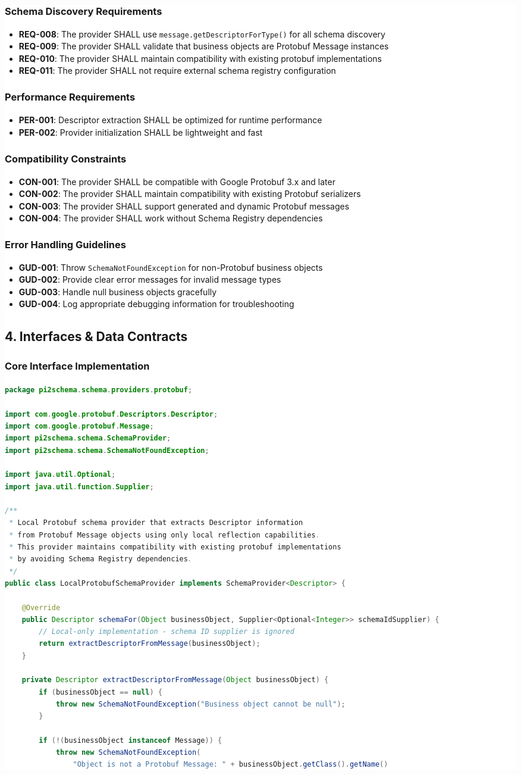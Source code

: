 ### Schema Discovery Requirements

- **REQ-008**: The provider SHALL use `message.getDescriptorForType()` for all schema discovery
- **REQ-009**: The provider SHALL validate that business objects are Protobuf Message instances
- **REQ-010**: The provider SHALL maintain compatibility with existing protobuf implementations
- **REQ-011**: The provider SHALL not require external schema registry configuration

### Performance Requirements

- **PER-001**: Descriptor extraction SHALL be optimized for runtime performance
- **PER-002**: Provider initialization SHALL be lightweight and fast

### Compatibility Constraints

- **CON-001**: The provider SHALL be compatible with Google Protobuf 3.x and later
- **CON-002**: The provider SHALL maintain compatibility with existing Protobuf serializers
- **CON-003**: The provider SHALL support generated and dynamic Protobuf messages
- **CON-004**: The provider SHALL work without Schema Registry dependencies

### Error Handling Guidelines

- **GUD-001**: Throw `SchemaNotFoundException` for non-Protobuf business objects
- **GUD-002**: Provide clear error messages for invalid message types
- **GUD-003**: Handle null business objects gracefully
- **GUD-004**: Log appropriate debugging information for troubleshooting

## 4. Interfaces & Data Contracts

### Core Interface Implementation

```java
package pi2schema.schema.providers.protobuf;

import com.google.protobuf.Descriptors.Descriptor;
import com.google.protobuf.Message;
import pi2schema.schema.SchemaProvider;
import pi2schema.schema.SchemaNotFoundException;

import java.util.Optional;
import java.util.function.Supplier;

/**
 * Local Protobuf schema provider that extracts Descriptor information
 * from Protobuf Message objects using only local reflection capabilities.
 * This provider maintains compatibility with existing protobuf implementations
 * by avoiding Schema Registry dependencies.
 */
public class LocalProtobufSchemaProvider implements SchemaProvider<Descriptor> {
    
    @Override
    public Descriptor schemaFor(Object businessObject, Supplier<Optional<Integer>> schemaIdSupplier) {
        // Local-only implementation - schema ID supplier is ignored
        return extractDescriptorFromMessage(businessObject);
    }
    
    private Descriptor extractDescriptorFromMessage(Object businessObject) {
        if (businessObject == null) {
            throw new SchemaNotFoundException("Business object cannot be null");
        }
        
        if (!(businessObject instanceof Message)) {
            throw new SchemaNotFoundException(
                "Object is not a Protobuf Message: " + businessObject.getClass().getName()
```